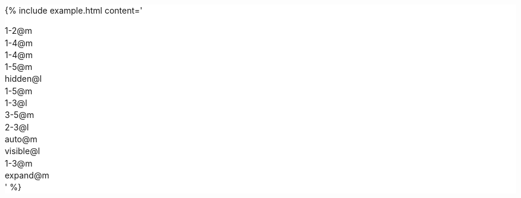 {% include example.html content='
<div class="uk-grid-match uk-grid-small uk-text-center" uk-grid>
    <div class="uk-width-1-2@m">
        <div class="uk-card uk-card-default uk-card-body">1-2@m</div>
    </div>
    <div class="uk-width-1-4@m">
        <div class="uk-card uk-card-default uk-card-body">1-4@m</div>
    </div>
    <div class="uk-width-1-4@m">
        <div class="uk-card uk-card-default uk-card-body">1-4@m</div>
    </div>
    <div class="uk-width-1-5@m uk-hidden@l">
        <div class="uk-card uk-card-secondary uk-card-body">1-5@m<br>hidden@l</div>
    </div>
    <div class="uk-width-1-5@m uk-width-1-3@l">
        <div class="uk-card uk-card-default uk-card-body">1-5@m<br>1-3@l</div>
    </div>
    <div class="uk-width-3-5@m uk-width-2-3@l">
        <div class="uk-card uk-card-default uk-card-body">3-5@m<br>2-3@l</div>
    </div>
</div>

<div class="uk-grid-match uk-grid-small uk-text-center" uk-grid>
    <div class="uk-width-auto@m uk-visible@l">
        <div class="uk-card uk-card-primary uk-card-body">auto@m<br>visible@l</div>
    </div>
    <div class="uk-width-1-3@m">
        <div class="uk-card uk-card-default uk-card-body">1-3@m</div>
    </div>
    <div class="uk-width-expand@m">
        <div class="uk-card uk-card-default uk-card-body">expand@m</div>
    </div>
</div>
' %}
